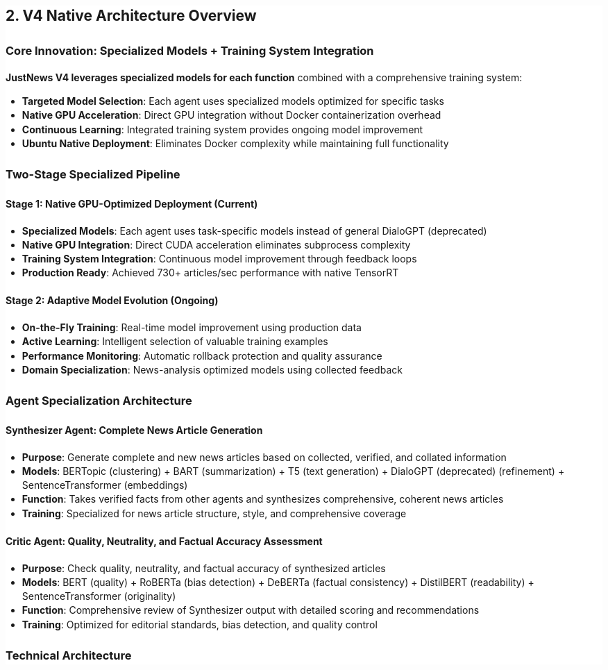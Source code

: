 ## 2. V4 Native Architecture Overview

### Core Innovation: Specialized Models + Training System Integration

**JustNews V4 leverages specialized models for each function** combined with a comprehensive training system:

- **Targeted Model Selection**: Each agent uses specialized models optimized for specific tasks
- **Native GPU Acceleration**: Direct GPU integration without Docker containerization overhead  
- **Continuous Learning**: Integrated training system provides ongoing model improvement
- **Ubuntu Native Deployment**: Eliminates Docker complexity while maintaining full functionality

### Two-Stage Specialized Pipeline

#### Stage 1: Native GPU-Optimized Deployment (Current)
- **Specialized Models**: Each agent uses task-specific models instead of general DialoGPT (deprecated)
- **Native GPU Integration**: Direct CUDA acceleration eliminates subprocess complexity
- **Training System Integration**: Continuous model improvement through feedback loops
- **Production Ready**: Achieved 730+ articles/sec performance with native TensorRT

#### Stage 2: Adaptive Model Evolution (Ongoing)
- **On-the-Fly Training**: Real-time model improvement using production data
- **Active Learning**: Intelligent selection of valuable training examples
- **Performance Monitoring**: Automatic rollback protection and quality assurance
- **Domain Specialization**: News-analysis optimized models using collected feedback

### Agent Specialization Architecture

#### **Synthesizer Agent**: Complete News Article Generation
- **Purpose**: Generate complete and new news articles based on collected, verified, and collated information
- **Models**: BERTopic (clustering) + BART (summarization) + T5 (text generation) + DialoGPT (deprecated) (refinement) + SentenceTransformer (embeddings)
- **Function**: Takes verified facts from other agents and synthesizes comprehensive, coherent news articles
- **Training**: Specialized for news article structure, style, and comprehensive coverage

#### **Critic Agent**: Quality, Neutrality, and Factual Accuracy Assessment  
- **Purpose**: Check quality, neutrality, and factual accuracy of synthesized articles
- **Models**: BERT (quality) + RoBERTa (bias detection) + DeBERTa (factual consistency) + DistilBERT (readability) + SentenceTransformer (originality)
- **Function**: Comprehensive review of Synthesizer output with detailed scoring and recommendations
- **Training**: Optimized for editorial standards, bias detection, and quality control

### Technical Architecture
